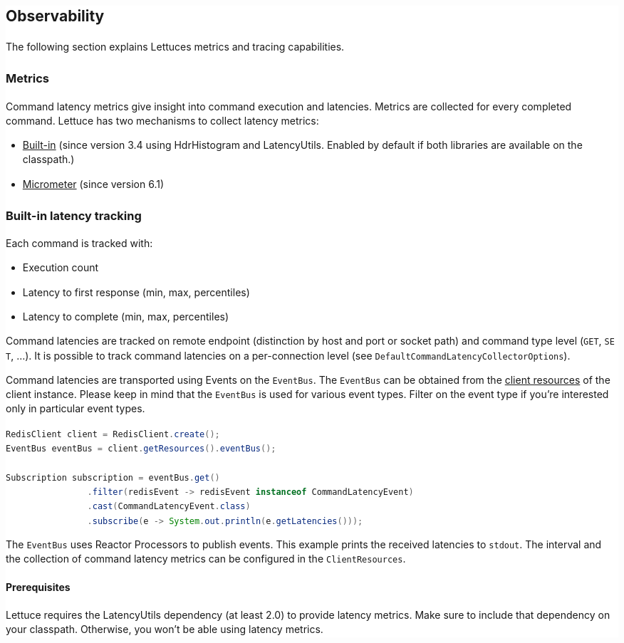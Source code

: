 ## Observability

The following section explains Lettuces metrics and tracing
capabilities.

### Metrics

Command latency metrics give insight into command execution and
latencies. Metrics are collected for every completed command. Lettuce
has two mechanisms to collect latency metrics:

- [Built-in](#built-in-latency-tracking) (since version 3.4 using
  HdrHistogram and LatencyUtils. Enabled by default if both libraries
  are available on the classpath.)

- [Micrometer](#micrometer) (since version 6.1)

### Built-in latency tracking

Each command is tracked with:

- Execution count

- Latency to first response (min, max, percentiles)

- Latency to complete (min, max, percentiles)

Command latencies are tracked on remote endpoint (distinction by host
and port or socket path) and command type level (`GET`, `SET`, …​). It is
possible to track command latencies on a per-connection level (see
`DefaultCommandLatencyCollectorOptions`).

Command latencies are transported using Events on the `EventBus`. The
`EventBus` can be obtained from the [client
resources](#configuring-client-resources) of the client instance. Please
keep in mind that the `EventBus` is used for various event types. Filter
on the event type if you’re interested only in particular event types.

``` java
RedisClient client = RedisClient.create();
EventBus eventBus = client.getResources().eventBus();

Subscription subscription = eventBus.get()
                .filter(redisEvent -> redisEvent instanceof CommandLatencyEvent)
                .cast(CommandLatencyEvent.class)
                .subscribe(e -> System.out.println(e.getLatencies()));
```

The `EventBus` uses Reactor Processors to publish events. This example
prints the received latencies to `stdout`. The interval and the
collection of command latency metrics can be configured in the
`ClientResources`.

#### Prerequisites

Lettuce requires the LatencyUtils dependency (at least 2.0) to provide
latency metrics. Make sure to include that dependency on your classpath.
Otherwise, you won’t be able using latency metrics.
